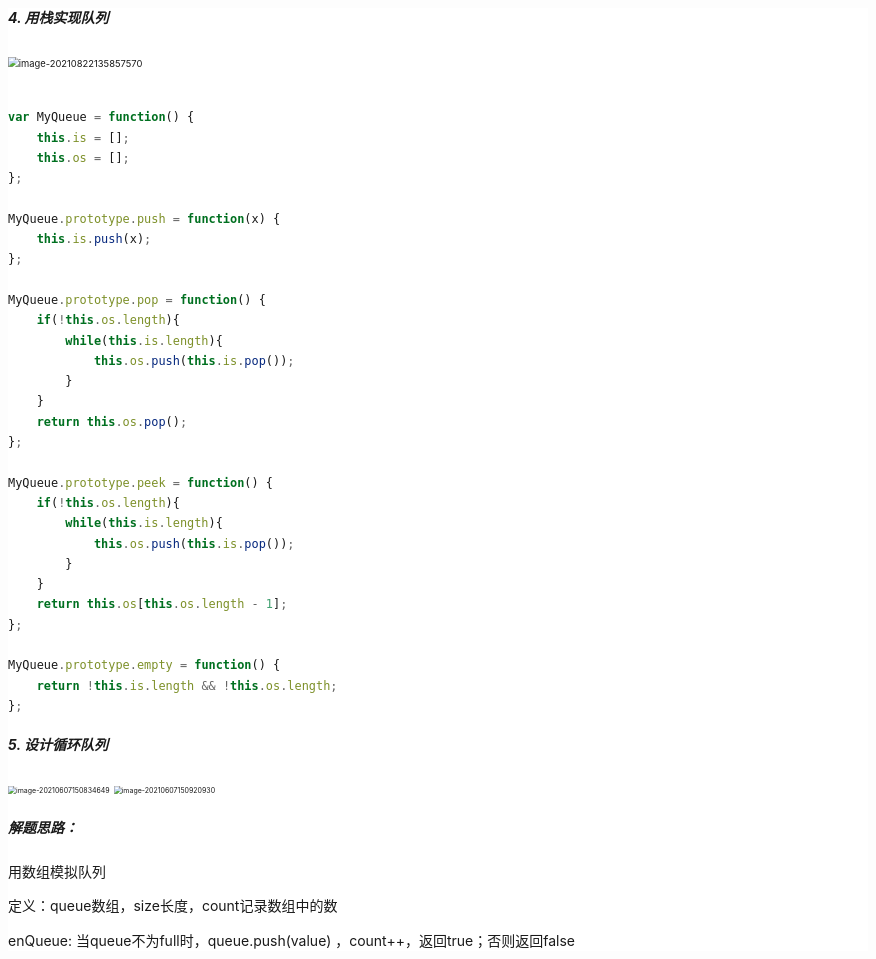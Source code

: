 

##### 4. 用栈实现队列

<img src="C:/Users/Changnie/AppData/Roaming/Typora/typora-user-images/image-20210822135857570.png" alt="image-20210822135857570" style="zoom: 67%;" />

```javascript

var MyQueue = function() {
    this.is = [];
    this.os = [];
};

MyQueue.prototype.push = function(x) {
    this.is.push(x);
};

MyQueue.prototype.pop = function() {
    if(!this.os.length){
        while(this.is.length){
            this.os.push(this.is.pop());
        }
    }
    return this.os.pop();
};

MyQueue.prototype.peek = function() {
    if(!this.os.length){
        while(this.is.length){
            this.os.push(this.is.pop());
        }
    }
    return this.os[this.os.length - 1];
};

MyQueue.prototype.empty = function() {
    return !this.is.length && !this.os.length;
};
```



##### 5. 设计循环队列

<img src="C:/Users/Changnie/AppData/Roaming/Typora/typora-user-images/image-20210607150834649.png" alt="image-20210607150834649" style="zoom:50%;" />

<img src="C:/Users/Changnie/AppData/Roaming/Typora/typora-user-images/image-20210607150920930.png" alt="image-20210607150920930" style="zoom:50%;" />

##### 解题思路：

用数组模拟队列

定义：queue数组，size长度，count记录数组中的数

enQueue: 当queue不为full时，queue.push(value) ，count++，返回true；否则返回false
